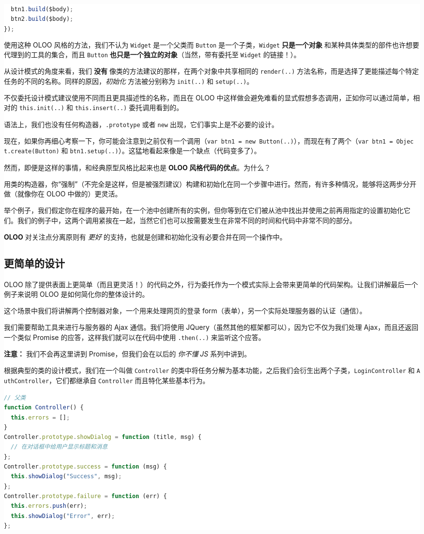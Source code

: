 ```js
  btn1.build($body);
  btn2.build($body);
});
```

使用这种 OLOO 风格的方法，我们不认为 `Widget` 是一个父类而 `Button` 是一个子类，`Widget` **只是一个对象** 和某种具体类型的部件也许想要代理到的工具的集合，而且 `Button` **也只是一个独立的对象**（当然，带有委托至 `Widget` 的链接！）。

从设计模式的角度来看，我们 **没有** 像类的方法建议的那样，在两个对象中共享相同的 `render(..)` 方法名称，而是选择了更能描述每个特定任务的不同的名称。同样的原因，_初始化_ 方法被分别称为 `init(..)` 和 `setup(..)`。

不仅委托设计模式建议使用不同而且更具描述性的名称，而且在 OLOO 中这样做会避免难看的显式假想多态调用，正如你可以通过简单，相对的 `this.init(..)` 和 `this.insert(..)` 委托调用看到的。

语法上，我们也没有任何构造器，`.prototype` 或者 `new` 出现，它们事实上是不必要的设计。

现在，如果你再细心考察一下，你可能会注意到之前仅有一个调用（`var btn1 = new Button(..)`），而现在有了两个（`var btn1 = Object.create(Button)` 和 `btn1.setup(..)`）。这猛地看起来像是一个缺点（代码变多了）。

然而，即便是这样的事情，和经典原型风格比起来也是 **OLOO 风格代码的优点**。为什么？

用类的构造器，你“强制”（不完全是这样，但是被强烈建议）构建和初始化在同一个步骤中进行。然而，有许多种情况，能够将这两步分开做（就像你在 OLOO 中做的）更灵活。

举个例子，我们假定你在程序的最开始，在一个池中创建所有的实例，但你等到在它们被从池中找出并使用之前再用指定的设置初始化它们。我们的例子中，这两个调用紧挨在一起，当然它们也可以按需要发生在非常不同的时间和代码中非常不同的部分。

**OLOO** 对关注点分离原则有 _更好_ 的支持，也就是创建和初始化没有必要合并在同一个操作中。

## 更简单的设计

OLOO 除了提供表面上更简单（而且更灵活！）的代码之外，行为委托作为一个模式实际上会带来更简单的代码架构。让我们讲解最后一个例子来说明 OLOO 是如何简化你的整体设计的。

这个场景中我们将讲解两个控制器对象，一个用来处理网页的登录 form（表单），另一个实际处理服务器的认证（通信）。

我们需要帮助工具来进行与服务器的 Ajax 通信。我们将使用 JQuery（虽然其他的框架都可以），因为它不仅为我们处理 Ajax，而且还返回一个类似 Promise 的应答，这样我们就可以在代码中使用 `.then(..)` 来监听这个应答。

**注意：** 我们不会再这里讲到 Promise，但我们会在以后的 _你不懂 JS_ 系列中讲到。

根据典型的类的设计模式，我们在一个叫做 `Controller` 的类中将任务分解为基本功能，之后我们会衍生出两个子类，`LoginController` 和 `AuthController`，它们都继承自 `Controller` 而且特化某些基本行为。

```js
// 父类
function Controller() {
  this.errors = [];
}
Controller.prototype.showDialog = function (title, msg) {
  // 在对话框中给用户显示标题和消息
};
Controller.prototype.success = function (msg) {
  this.showDialog("Success", msg);
};
Controller.prototype.failure = function (err) {
  this.errors.push(err);
  this.showDialog("Error", err);
};
```
